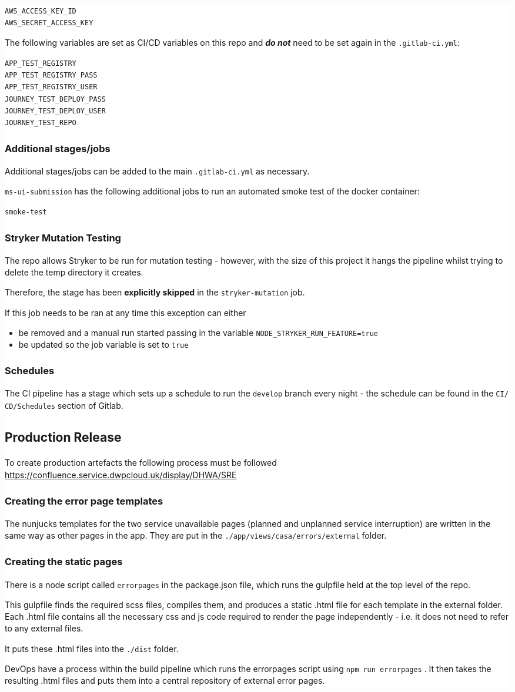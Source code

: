 `AWS_ACCESS_KEY_ID`   
`AWS_SECRET_ACCESS_KEY` 

The following variables are set as CI/CD variables on this repo and ***do not*** need to be set again in the `.gitlab-ci.yml`:

`APP_TEST_REGISTRY`  
`APP_TEST_REGISTRY_PASS`  
`APP_TEST_REGISTRY_USER`   
`JOURNEY_TEST_DEPLOY_PASS`  
`JOURNEY_TEST_DEPLOY_USER`  
`JOURNEY_TEST_REPO`   
 

### Additional stages/jobs

Additional stages/jobs can be added to the main `.gitlab-ci.yml` as necessary.

`ms-ui-submission` has the following additional jobs to run an automated smoke test of the docker container:

`smoke-test`  

### Stryker Mutation Testing

The repo allows Stryker to be run for mutation testing - however, with the size of this project it hangs the pipeline whilst trying to delete the temp directory it creates.

Therefore, the stage has been **explicitly skipped** in the `stryker-mutation` job.

If this job needs to be ran at any time this exception can either

- be removed and a manual run started passing in the variable `NODE_STRYKER_RUN_FEATURE=true`
- be updated so the job variable is set to `true`

### Schedules

The CI pipeline has a stage which sets up a schedule to run the `develop` branch every night - the schedule can be found in the `CI/CD/Schedules` section of Gitlab.

## Production Release

To create production artefacts the following process must be followed https://confluence.service.dwpcloud.uk/display/DHWA/SRE

### Creating the error page templates
The nunjucks templates for the two service unavailable pages (planned and unplanned service interruption) are written in the same way as other pages in the app.
They are put in the `./app/views/casa/errors/external` folder.

### Creating the static pages
There is a node script called `errorpages` in the package.json file, which runs the gulpfile held at the top level of the repo. 

This gulpfile finds the required scss files, compiles them, and produces a static .html file for each template in the external folder. Each .html file contains all the necessary css and js code required to render the page independently - i.e. it does not need to refer to any external files.

It puts these .html files into the `./dist` folder.

DevOps have a process within the build pipeline which runs the errorpages script using `npm run errorpages` . It then takes the resulting .html files and puts them into a central repository of external error pages. 
